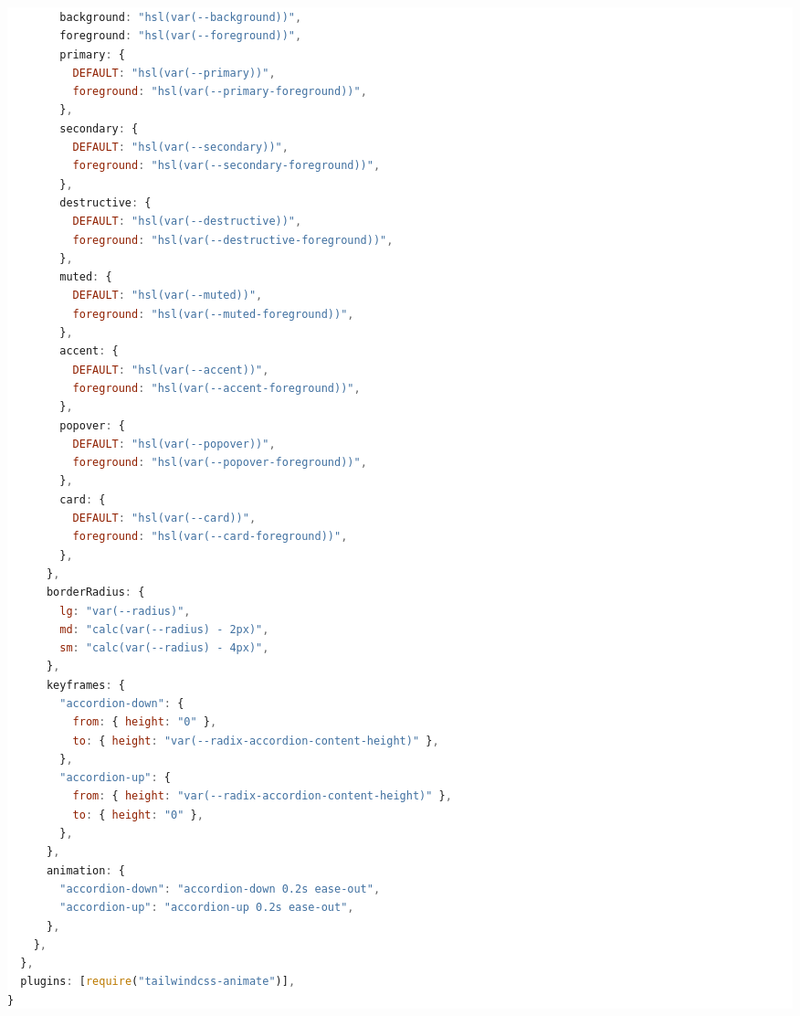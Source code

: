 ```javascript
        background: "hsl(var(--background))",
        foreground: "hsl(var(--foreground))",
        primary: {
          DEFAULT: "hsl(var(--primary))",
          foreground: "hsl(var(--primary-foreground))",
        },
        secondary: {
          DEFAULT: "hsl(var(--secondary))",
          foreground: "hsl(var(--secondary-foreground))",
        },
        destructive: {
          DEFAULT: "hsl(var(--destructive))",
          foreground: "hsl(var(--destructive-foreground))",
        },
        muted: {
          DEFAULT: "hsl(var(--muted))",
          foreground: "hsl(var(--muted-foreground))",
        },
        accent: {
          DEFAULT: "hsl(var(--accent))",
          foreground: "hsl(var(--accent-foreground))",
        },
        popover: {
          DEFAULT: "hsl(var(--popover))",
          foreground: "hsl(var(--popover-foreground))",
        },
        card: {
          DEFAULT: "hsl(var(--card))",
          foreground: "hsl(var(--card-foreground))",
        },
      },
      borderRadius: {
        lg: "var(--radius)",
        md: "calc(var(--radius) - 2px)",
        sm: "calc(var(--radius) - 4px)",
      },
      keyframes: {
        "accordion-down": {
          from: { height: "0" },
          to: { height: "var(--radix-accordion-content-height)" },
        },
        "accordion-up": {
          from: { height: "var(--radix-accordion-content-height)" },
          to: { height: "0" },
        },
      },
      animation: {
        "accordion-down": "accordion-down 0.2s ease-out",
        "accordion-up": "accordion-up 0.2s ease-out",
      },
    },
  },
  plugins: [require("tailwindcss-animate")],
}
```
